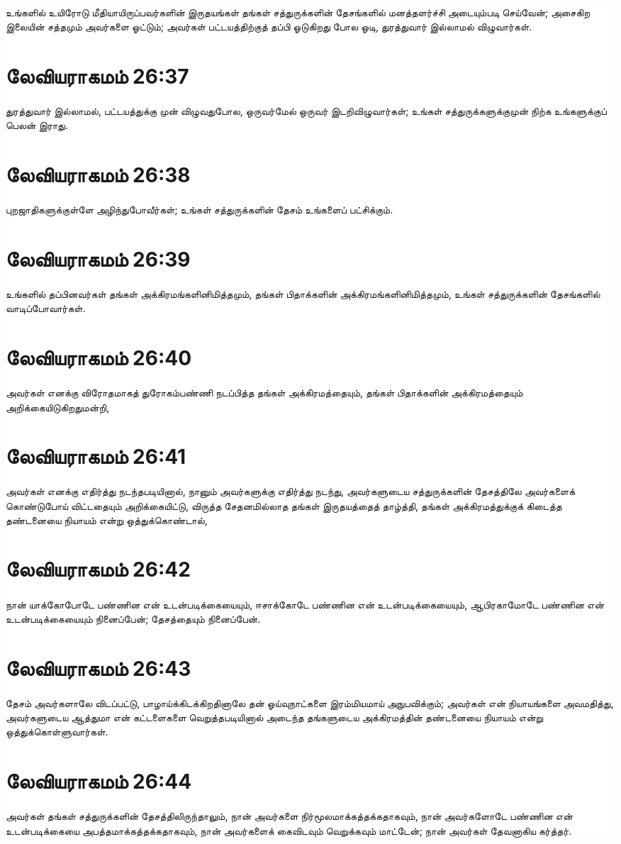 உங்களில் உயிரோடு மீதியாயிருப்பவர்களின் இருதயங்கள் தங்கள் சத்துருக்களின் தேசங்களில் மனத்தளர்ச்சி அடையும்படி செய்வேன்; அசைகிற இலையின் சத்தமும் அவர்களை ஓட்டும்; அவர்கள் பட்டயத்திற்குத் தப்பி ஓடுகிறது போல ஓடி, துரத்துவார் இல்லாமல் விழுவார்கள்.

# லேவியராகமம் 26:37

துரத்துவார் இல்லாமல், பட்டயத்துக்கு முன் விழுவதுபோல, ஒருவர்மேல் ஒருவர் இடறிவிழுவார்கள்; உங்கள் சத்துருக்களுக்குமுன் நிற்க உங்களுக்குப் பெலன் இராது.

# லேவியராகமம் 26:38

புறஜாதிகளுக்குள்ளே அழிந்துபோவீர்கள்; உங்கள் சத்துருக்களின் தேசம் உங்களைப் பட்சிக்கும்.

# லேவியராகமம் 26:39

உங்களில் தப்பினவர்கள் தங்கள் அக்கிரமங்களினிமித்தமும், தங்கள் பிதாக்களின் அக்கிரமங்களினிமித்தமும், உங்கள் சத்துருக்களின் தேசங்களில் வாடிப்போவார்கள்.

# லேவியராகமம் 26:40

அவர்கள் எனக்கு விரோதமாகத் துரோகம்பண்ணி நடப்பித்த தங்கள் அக்கிரமத்தையும், தங்கள் பிதாக்களின் அக்கிரமத்தையும் அறிக்கையிடுகிறதுமன்றி,

# லேவியராகமம் 26:41

அவர்கள் எனக்கு எதிர்த்து நடந்தபடியினால், நானும் அவர்களுக்கு எதிர்த்து நடந்து, அவர்களுடைய சத்துருக்களின் தேசத்திலே அவர்களைக் கொண்டுபோய் விட்டதையும் அறிக்கையிட்டு, விருத்த சேதனமில்லாத தங்கள் இருதயத்தைத் தாழ்த்தி, தங்கள் அக்கிரமத்துக்குக் கிடைத்த தண்டனையை நியாயம் என்று ஒத்துக்கொண்டால்,

# லேவியராகமம் 26:42

நான் யாக்கோபோடே பண்ணின என் உடன்படிக்கையையும், ஈசாக்கோடே பண்ணின என் உடன்படிக்கையையும், ஆபிரகாமோடே பண்ணின என் உடன்படிக்கையையும் நினைப்பேன்; தேசத்தையும் நினைப்பேன்.

# லேவியராகமம் 26:43

தேசம் அவர்களாலே விடப்பட்டு, பாழாய்க்கிடக்கிறதினாலே தன் ஓய்வுநாட்களை இரம்மியமாய் அநுபவிக்கும்; அவர்கள் என் நியாயங்களை அவமதித்து, அவர்களுடைய ஆத்துமா என் கட்டளைகளை வெறுத்தபடியினால் அடைந்த தங்களுடைய அக்கிரமத்தின் தண்டனையை நியாயம் என்று ஒத்துக்கொள்ளுவார்கள்.

# லேவியராகமம் 26:44

அவர்கள் தங்கள் சத்துருக்களின் தேசத்திலிருந்தாலும், நான் அவர்களை நிர்மூலமாக்கத்தக்கதாகவும், நான் அவர்களோடே பண்ணின என் உடன்படிக்கையை அபத்தமாக்கத்தக்கதாகவும், நான் அவர்களைக் கைவிடவும் வெறுக்கவும் மாட்டேன்; நான் அவர்கள் தேவனாகிய கர்த்தர்.
